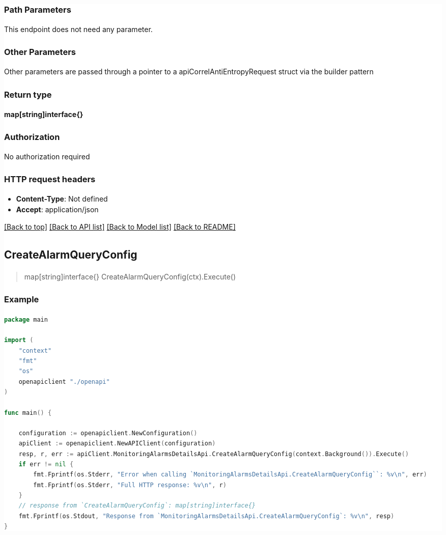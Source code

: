 ### Path Parameters

This endpoint does not need any parameter.

### Other Parameters

Other parameters are passed through a pointer to a apiCorrelAntiEntropyRequest struct via the builder pattern


### Return type

**map[string]interface{}**

### Authorization

No authorization required

### HTTP request headers

- **Content-Type**: Not defined
- **Accept**: application/json

[[Back to top]](#) [[Back to API list]](../README.md#documentation-for-api-endpoints)
[[Back to Model list]](../README.md#documentation-for-models)
[[Back to README]](../README.md)


## CreateAlarmQueryConfig

> map[string]interface{} CreateAlarmQueryConfig(ctx).Execute()





### Example

```go
package main

import (
    "context"
    "fmt"
    "os"
    openapiclient "./openapi"
)

func main() {

    configuration := openapiclient.NewConfiguration()
    apiClient := openapiclient.NewAPIClient(configuration)
    resp, r, err := apiClient.MonitoringAlarmsDetailsApi.CreateAlarmQueryConfig(context.Background()).Execute()
    if err != nil {
        fmt.Fprintf(os.Stderr, "Error when calling `MonitoringAlarmsDetailsApi.CreateAlarmQueryConfig``: %v\n", err)
        fmt.Fprintf(os.Stderr, "Full HTTP response: %v\n", r)
    }
    // response from `CreateAlarmQueryConfig`: map[string]interface{}
    fmt.Fprintf(os.Stdout, "Response from `MonitoringAlarmsDetailsApi.CreateAlarmQueryConfig`: %v\n", resp)
}
```
